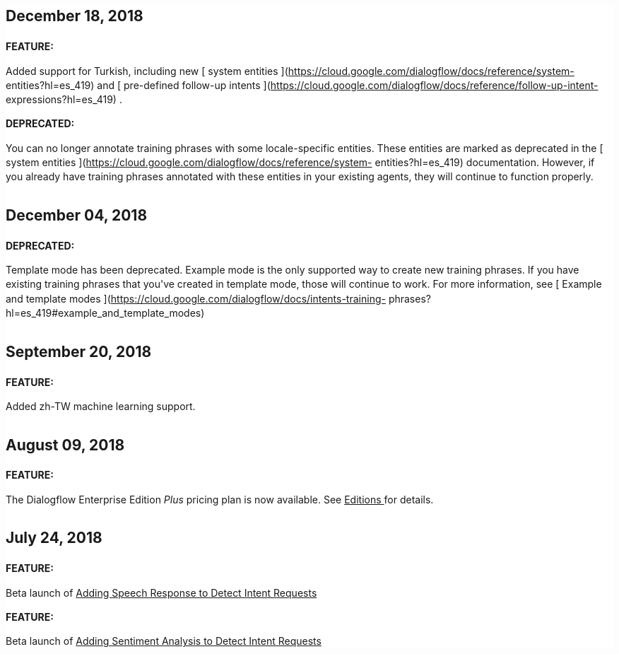 ##  December 18, 2018

**FEATURE:**

Added support for Turkish, including new [ system entities
](https://cloud.google.com/dialogflow/docs/reference/system-
entities?hl=es_419) and [ pre-defined follow-up intents
](https://cloud.google.com/dialogflow/docs/reference/follow-up-intent-
expressions?hl=es_419) .

**DEPRECATED:**

You can no longer annotate training phrases with some locale-specific
entities. These entities are marked as deprecated in the [ system entities
](https://cloud.google.com/dialogflow/docs/reference/system-
entities?hl=es_419) documentation. However, if you already have training
phrases annotated with these entities in your existing agents, they will
continue to function properly.

##  December 04, 2018

**DEPRECATED:**

Template mode has been deprecated. Example mode is the only supported way to
create new training phrases. If you have existing training phrases that you've
created in template mode, those will continue to work. For more information,
see [ Example and template modes
](https://cloud.google.com/dialogflow/docs/intents-training-
phrases?hl=es_419#example_and_template_modes)

##  September 20, 2018

**FEATURE:**

Added zh-TW machine learning support.

##  August 09, 2018

**FEATURE:**

The Dialogflow Enterprise Edition _Plus_ pricing plan is now available. See [
Editions ](https://cloud.google.com/dialogflow/docs/editions?hl=es_419) for
details.

##  July 24, 2018

**FEATURE:**

Beta launch of [ Adding Speech Response to Detect Intent Requests
](https://cloud.google.com/dialogflow/docs/detect-intent-tts?hl=es_419)

**FEATURE:**

Beta launch of [ Adding Sentiment Analysis to Detect Intent Requests
](https://cloud.google.com/dialogflow/docs/sentiment?hl=es_419)
